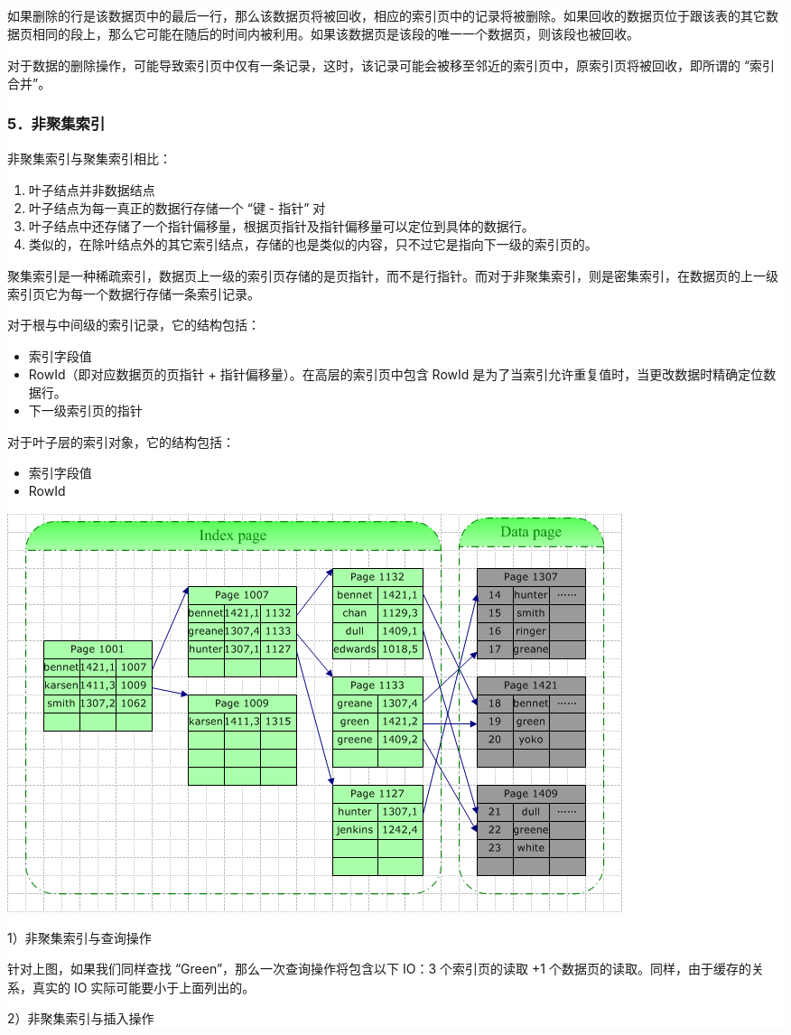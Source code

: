 如果删除的行是该数据页中的最后一行，那么该数据页将被回收，相应的索引页中的记录将被删除。如果回收的数据页位于跟该表的其它数据页相同的段上，那么它可能在随后的时间内被利用。如果该数据页是该段的唯一一个数据页，则该段也被回收。

对于数据的删除操作，可能导致索引页中仅有一条记录，这时，该记录可能会被移至邻近的索引页中，原索引页将被回收，即所谓的 “索引合并”。

### 5．非聚集索引

非聚集索引与聚集索引相比：

1. 叶子结点并非数据结点  
2. 叶子结点为每一真正的数据行存储一个 “键 - 指针” 对  
3. 叶子结点中还存储了一个指针偏移量，根据页指针及指针偏移量可以定位到具体的数据行。  
4. 类似的，在除叶结点外的其它索引结点，存储的也是类似的内容，只不过它是指向下一级的索引页的。

聚集索引是一种稀疏索引，数据页上一级的索引页存储的是页指针，而不是行指针。而对于非聚集索引，则是密集索引，在数据页的上一级索引页它为每一个数据行存储一条索引记录。

对于根与中间级的索引记录，它的结构包括：

- 索引字段值  
- RowId（即对应数据页的页指针 + 指针偏移量）。在高层的索引页中包含 RowId 是为了当索引允许重复值时，当更改数据时精确定位数据行。  
- 下一级索引页的指针

对于叶子层的索引对象，它的结构包括：

- 索引字段值
- RowId

![](../images/kissknife-index3.png) 

1）非聚集索引与查询操作

针对上图，如果我们同样查找 “Green”，那么一次查询操作将包含以下 IO：3 个索引页的读取 +1 个数据页的读取。同样，由于缓存的关系，真实的 IO 实际可能要小于上面列出的。

2）非聚集索引与插入操作
